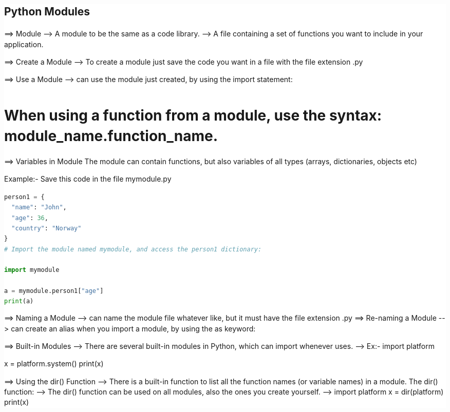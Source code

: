 ## Python Modules

==> Module
--> A module to be the same as a code library.
--> A file containing a set of functions you want to include in your application.

==> Create a Module
--> To create a module just save the code you want in a file with the file extension .py

==> Use a Module
--> can use the module just created, by using the import statement:

# When using a function from a module, use the syntax: module_name.function_name.

==> Variables in Module
The module can contain functions, but also variables of all types (arrays, dictionaries, objects etc)

Example:- Save this code in the file mymodule.py

```Python
person1 = {
  "name": "John",
  "age": 36,
  "country": "Norway"
}
# Import the module named mymodule, and access the person1 dictionary:

import mymodule

a = mymodule.person1["age"]
print(a)
```

==> Naming a Module
--> can name the module file whatever like, but it must have the file extension .py
==> Re-naming a Module
--> can create an alias when you import a module, by using the as keyword:

==> Built-in Modules
--> There are several built-in modules in Python, which can import whenever uses.
--> Ex:-
import platform

x = platform.system()
print(x)

==> Using the dir() Function
--> There is a built-in function to list all the function names (or variable names) in a module. The dir() function:
--> The dir() function can be used on all modules, also the ones you create yourself.
-->
import platform
x = dir(platform)
print(x)

